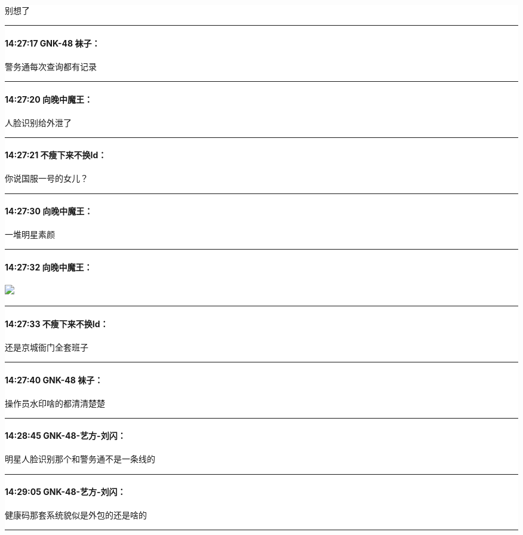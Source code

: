 别想了

*****

#### 14:27:17  GNK-48 袜子：

警务通每次查询都有记录

*****

#### 14:27:20  向晚中魔王：

人脸识别给外泄了

*****

#### 14:27:21  不瘦下来不换Id：

你说国服一号的女儿？

*****

#### 14:27:30  向晚中魔王：

一堆明星素颜

*****

#### 14:27:32  向晚中魔王：

![](http://gchat.qpic.cn/gchatpic_new/1759772708/614391357-2546216686-164524FA324C868B709A007572B19266/0?term=2")

*****

#### 14:27:33  不瘦下来不换Id：

还是京城衙门全套班子

*****

#### 14:27:40  GNK-48 袜子：

操作员水印啥的都清清楚楚

*****

#### 14:28:45  GNK-48-艺方-刘闪：

明星人脸识别那个和警务通不是一条线的

*****

#### 14:29:05  GNK-48-艺方-刘闪：

健康码那套系统貌似是外包的还是啥的

*****
